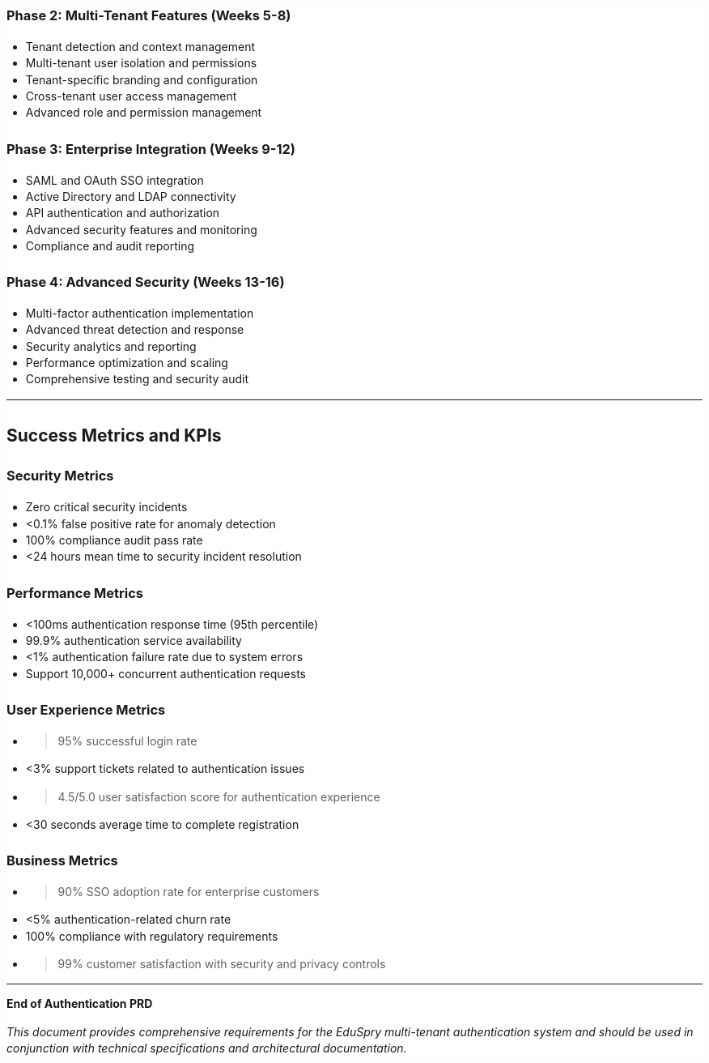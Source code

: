 ### Phase 2: Multi-Tenant Features (Weeks 5-8)
- Tenant detection and context management
- Multi-tenant user isolation and permissions
- Tenant-specific branding and configuration
- Cross-tenant user access management
- Advanced role and permission management

### Phase 3: Enterprise Integration (Weeks 9-12)
- SAML and OAuth SSO integration
- Active Directory and LDAP connectivity
- API authentication and authorization
- Advanced security features and monitoring
- Compliance and audit reporting

### Phase 4: Advanced Security (Weeks 13-16)
- Multi-factor authentication implementation
- Advanced threat detection and response
- Security analytics and reporting
- Performance optimization and scaling
- Comprehensive testing and security audit

---

## Success Metrics and KPIs

### Security Metrics
- Zero critical security incidents
- <0.1% false positive rate for anomaly detection
- 100% compliance audit pass rate
- <24 hours mean time to security incident resolution

### Performance Metrics
- <100ms authentication response time (95th percentile)
- 99.9% authentication service availability
- <1% authentication failure rate due to system errors
- Support 10,000+ concurrent authentication requests

### User Experience Metrics
- >95% successful login rate
- <3% support tickets related to authentication issues
- >4.5/5.0 user satisfaction score for authentication experience
- <30 seconds average time to complete registration

### Business Metrics
- >90% SSO adoption rate for enterprise customers
- <5% authentication-related churn rate
- 100% compliance with regulatory requirements
- >99% customer satisfaction with security and privacy controls

---

**End of Authentication PRD**

*This document provides comprehensive requirements for the EduSpry multi-tenant authentication system and should be used in conjunction with technical specifications and architectural documentation.*